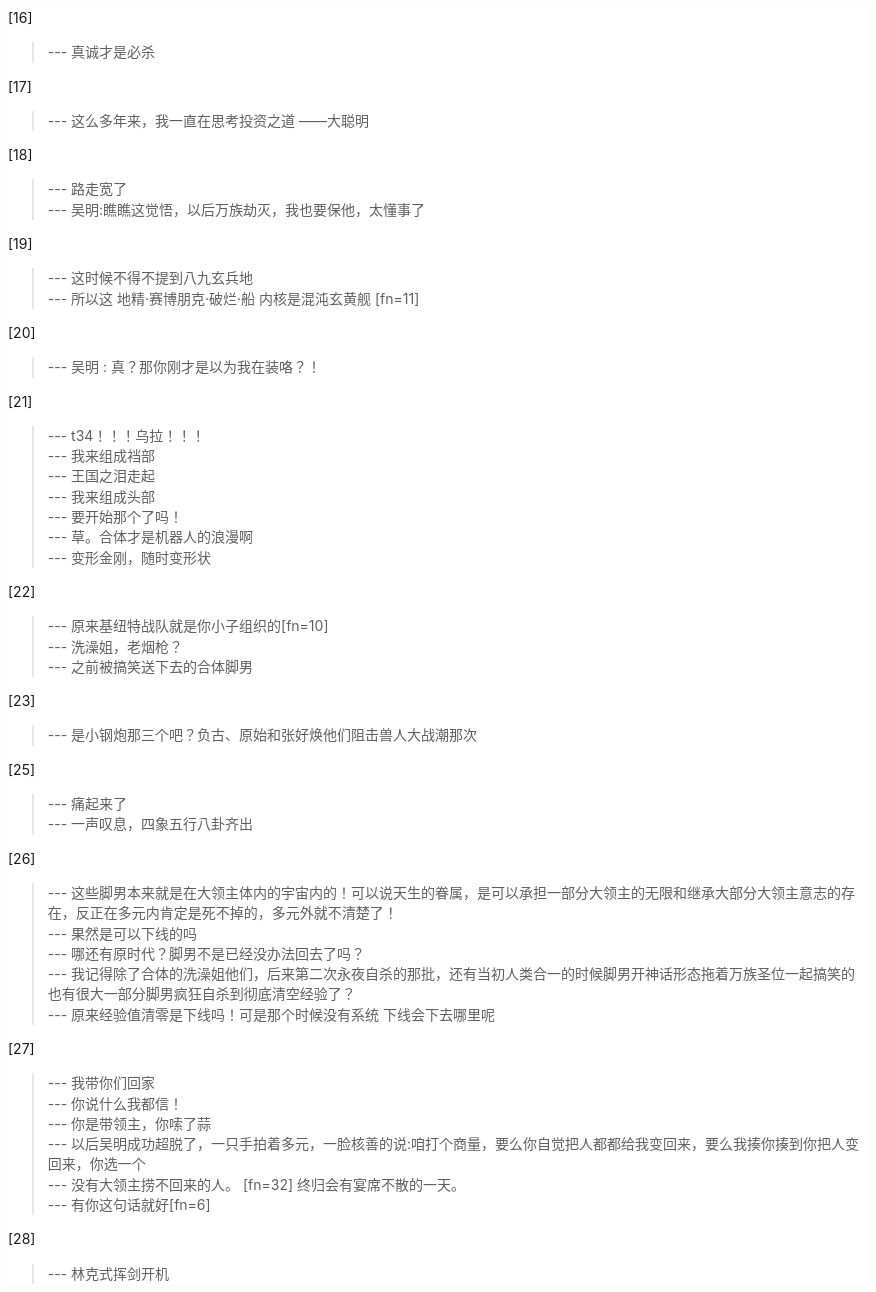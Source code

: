 [16] 
>--- 真诚才是必杀<br>

[17] 
>--- 这么多年来，我一直在思考投资之道
                                     ——大聪明<br>

[18] 
>--- 路走宽了<br>
>--- 吴明:瞧瞧这觉悟，以后万族劫灭，我也要保他，太懂事了<br>

[19] 
>--- 这时候不得不提到八九玄兵地<br>
>--- 所以这 地精·赛博朋克·破烂·船 内核是混沌玄黄舰 [fn=11]<br>

[20] 
>--- 吴明 : 真？那你刚才是以为我在装咯？！<br>

[21] 
>--- t34！！！乌拉！！！<br>
>--- 我来组成裆部<br>
>--- 王国之泪走起<br>
>--- 我来组成头部<br>
>--- 要开始那个了吗！<br>
>--- 草。合体才是机器人的浪漫啊<br>
>--- 变形金刚，随时变形状<br>

[22] 
>--- 原来基纽特战队就是你小子组织的[fn=10]<br>
>--- 洗澡姐，老烟枪？<br>
>--- 之前被搞笑送下去的合体脚男<br>

[23] 
>--- 是小钢炮那三个吧？负古、原始和张好焕他们阻击兽人大战潮那次<br>

[25] 
>--- 痛起来了<br>
>--- 一声叹息，四象五行八卦齐出<br>

[26] 
>--- 这些脚男本来就是在大领主体内的宇宙内的！可以说天生的眷属，是可以承担一部分大领主的无限和继承大部分大领主意志的存在，反正在多元内肯定是死不掉的，多元外就不清楚了！<br>
>--- 果然是可以下线的吗<br>
>--- 哪还有原时代？脚男不是已经没办法回去了吗？<br>
>--- 我记得除了合体的洗澡姐他们，后来第二次永夜自杀的那批，还有当初人类合一的时候脚男开神话形态拖着万族圣位一起搞笑的也有很大一部分脚男疯狂自杀到彻底清空经验了？<br>
>--- 原来经验值清零是下线吗！可是那个时候没有系统 下线会下去哪里呢<br>

[27] 
>--- 我带你们回家<br>
>--- 你说什么我都信！<br>
>--- 你是带领主，你嗦了蒜<br>
>--- 以后吴明成功超脱了，一只手拍着多元，一脸核善的说:咱打个商量，要么你自觉把人都都给我变回来，要么我揍你揍到你把人变回来，你选一个<br>
>--- 没有大领主捞不回来的人。 [fn=32]
终归会有宴席不散的一天。<br>
>--- 有你这句话就好[fn=6]<br>

[28] 
>--- 林克式挥剑开机<br>
